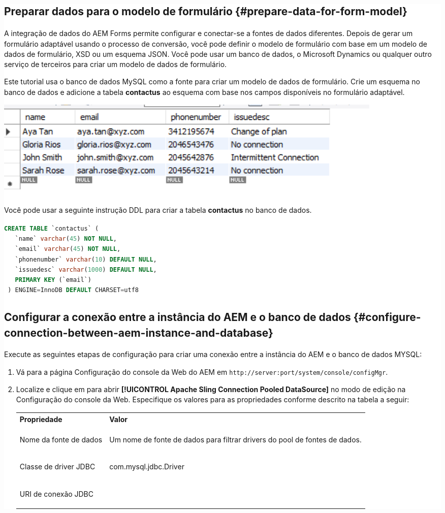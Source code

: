 ## Preparar dados para o modelo de formulário {#prepare-data-for-form-model}

A integração de dados do AEM Forms permite configurar e conectar-se a fontes de dados diferentes. Depois de gerar um formulário adaptável usando o processo de conversão, você pode definir o modelo de formulário com base em um modelo de dados de formulário, XSD ou um esquema JSON. Você pode usar um banco de dados, o Microsoft Dynamics ou qualquer outro serviço de terceiros para criar um modelo de dados de formulário.

Este tutorial usa o banco de dados MySQL como a fonte para criar um modelo de dados de formulário. Crie um esquema no banco de dados e adicione a tabela **contactus** ao esquema com base nos campos disponíveis no formulário adaptável.

![Dados de amostra mysql](assets/db_entries_sample_form.png)

Você pode usar a seguinte instrução DDL para criar a tabela **contactus** no banco de dados.

```sql
CREATE TABLE `contactus` (
   `name` varchar(45) NOT NULL,
   `email` varchar(45) NOT NULL,
   `phonenumber` varchar(10) DEFAULT NULL,
   `issuedesc` varchar(1000) DEFAULT NULL,
   PRIMARY KEY (`email`)
 ) ENGINE=InnoDB DEFAULT CHARSET=utf8
```

## Configurar a conexão entre a instância do AEM e o banco de dados {#configure-connection-between-aem-instance-and-database}

Execute as seguintes etapas de configuração para criar uma conexão entre a instância do AEM e o banco de dados MYSQL:

1. Vá para a página Configuração do console da Web do AEM em `http://server:port/system/console/configMgr`.
1. Localize e clique em para abrir **[!UICONTROL Apache Sling Connection Pooled DataSource]** no modo de edição na Configuração do console da Web. Especifique os valores para as propriedades conforme descrito na tabela a seguir:

   <table> 
    <tbody> 
    <tr> 
    <th><strong>Propriedade</strong></th> 
    <th><strong>Valor</strong></th> 
    </tr> 
    <tr> 
    <td><p>Nome da fonte de dados</p></td> 
    <td><p>Um nome de fonte de dados para filtrar drivers do pool de fontes de dados.</p></td>
    </tr>
    <tr> 
    <td><p>Classe de driver JDBC</p></td> 
    <td><p>com.mysql.jdbc.Driver</p></td>
    </tr>
    <tr> 
    <td><p>URI de conexão JDBC</p></td> 